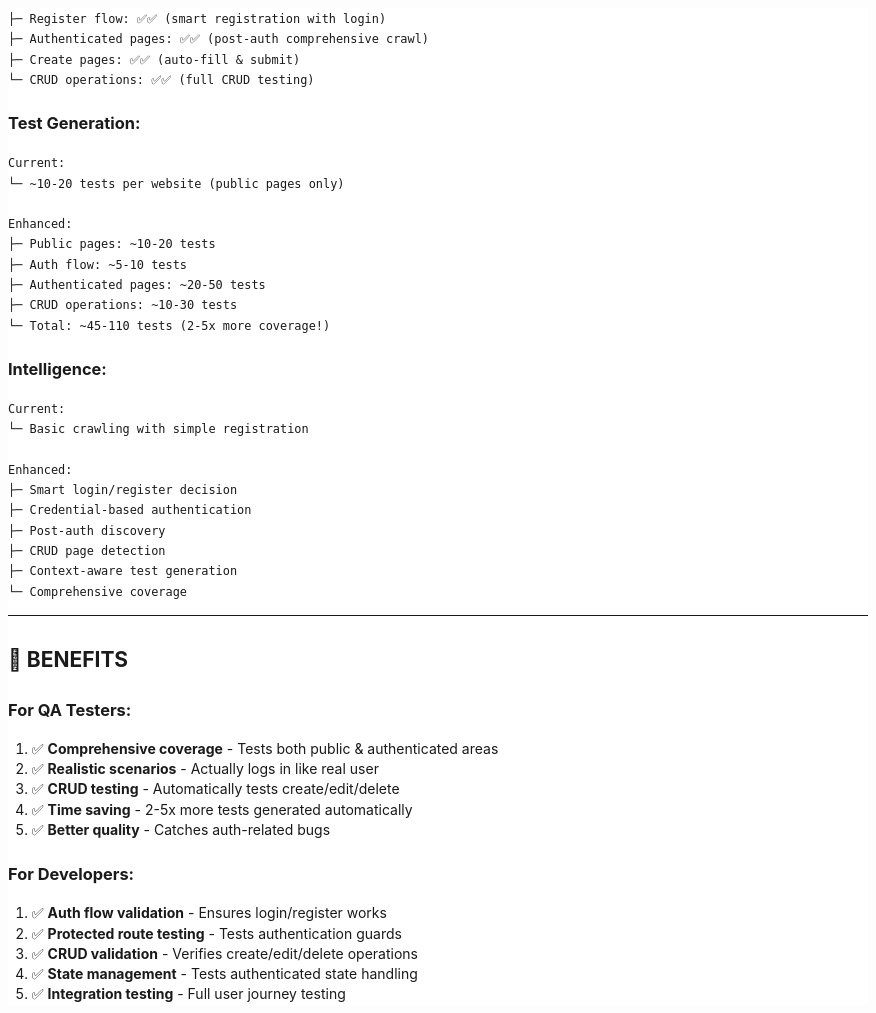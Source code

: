 ```
├─ Register flow: ✅✅ (smart registration with login)
├─ Authenticated pages: ✅✅ (post-auth comprehensive crawl)
├─ Create pages: ✅✅ (auto-fill & submit)
└─ CRUD operations: ✅✅ (full CRUD testing)
```

### **Test Generation:**
```
Current:
└─ ~10-20 tests per website (public pages only)

Enhanced:
├─ Public pages: ~10-20 tests
├─ Auth flow: ~5-10 tests
├─ Authenticated pages: ~20-50 tests
├─ CRUD operations: ~10-30 tests
└─ Total: ~45-110 tests (2-5x more coverage!)
```

### **Intelligence:**
```
Current:
└─ Basic crawling with simple registration

Enhanced:
├─ Smart login/register decision
├─ Credential-based authentication
├─ Post-auth discovery
├─ CRUD page detection
├─ Context-aware test generation
└─ Comprehensive coverage
```

---

## 🎯 BENEFITS

### **For QA Testers:**
1. ✅ **Comprehensive coverage** - Tests both public & authenticated areas
2. ✅ **Realistic scenarios** - Actually logs in like real user
3. ✅ **CRUD testing** - Automatically tests create/edit/delete
4. ✅ **Time saving** - 2-5x more tests generated automatically
5. ✅ **Better quality** - Catches auth-related bugs

### **For Developers:**
1. ✅ **Auth flow validation** - Ensures login/register works
2. ✅ **Protected route testing** - Tests authentication guards
3. ✅ **CRUD validation** - Verifies create/edit/delete operations
4. ✅ **State management** - Tests authenticated state handling
5. ✅ **Integration testing** - Full user journey testing
